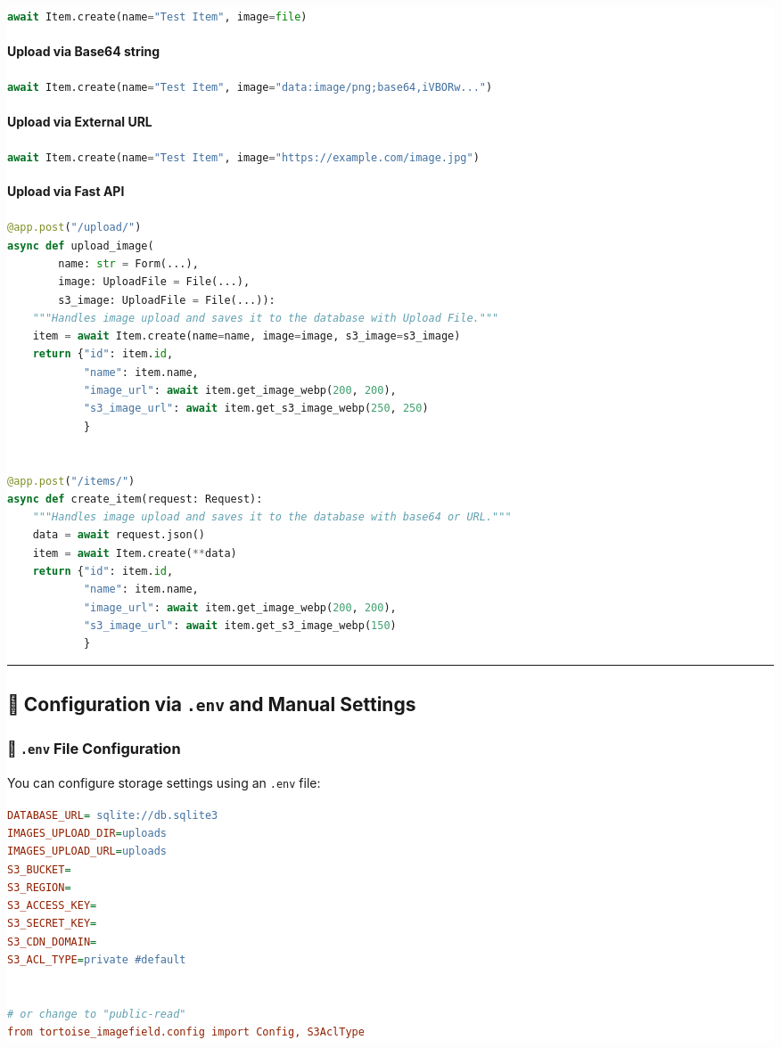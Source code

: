 ```python
await Item.create(name="Test Item", image=file)
```

#### Upload via **Base64 string**

```python
await Item.create(name="Test Item", image="data:image/png;base64,iVBORw...")
```

#### Upload via **External URL**

```python
await Item.create(name="Test Item", image="https://example.com/image.jpg")
```

#### Upload via **Fast API**

```python
@app.post("/upload/")
async def upload_image(
        name: str = Form(...),
        image: UploadFile = File(...),
        s3_image: UploadFile = File(...)):
    """Handles image upload and saves it to the database with Upload File."""
    item = await Item.create(name=name, image=image, s3_image=s3_image)
    return {"id": item.id,
            "name": item.name,
            "image_url": await item.get_image_webp(200, 200),
            "s3_image_url": await item.get_s3_image_webp(250, 250)
            }


@app.post("/items/")
async def create_item(request: Request):
    """Handles image upload and saves it to the database with base64 or URL."""
    data = await request.json()
    item = await Item.create(**data)
    return {"id": item.id,
            "name": item.name,
            "image_url": await item.get_image_webp(200, 200),
            "s3_image_url": await item.get_s3_image_webp(150)
            }
```

---

## 🔧 Configuration via `.env` and Manual Settings

### 📂 `.env` File Configuration

You can configure storage settings using an `.env` file:

```ini
DATABASE_URL= sqlite://db.sqlite3
IMAGES_UPLOAD_DIR=uploads
IMAGES_UPLOAD_URL=uploads
S3_BUCKET=
S3_REGION=
S3_ACCESS_KEY=
S3_SECRET_KEY=
S3_CDN_DOMAIN=
S3_ACL_TYPE=private #default


# or change to "public-read"
from tortoise_imagefield.config import Config, S3AclType
```